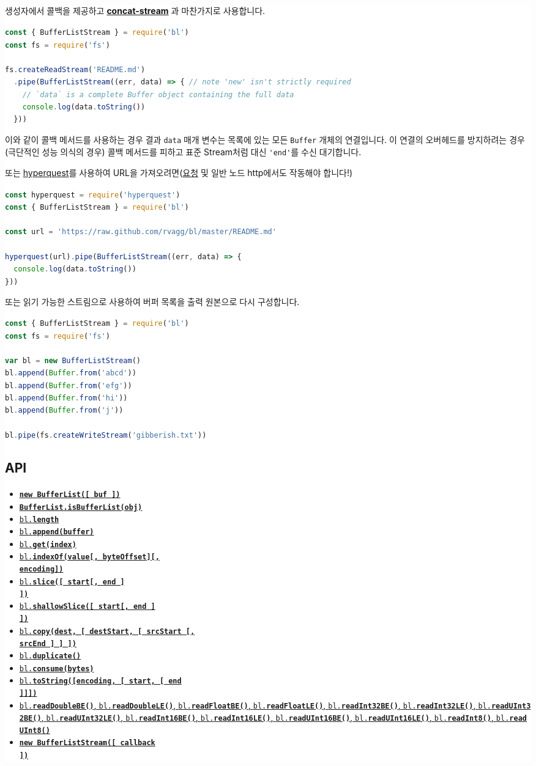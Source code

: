 생성자에서 콜백을 제공하고 **[concat-stream](https://github.com/maxogden/node-concat-stream)** 과 마찬가지로 사용합니다.

```js
const { BufferListStream } = require('bl')
const fs = require('fs')

fs.createReadStream('README.md')
  .pipe(BufferListStream((err, data) => { // note 'new' isn't strictly required
    // `data` is a complete Buffer object containing the full data
    console.log(data.toString())
  }))
```

이와 같이 콜백 메서드를 사용하는 경우 결과 `data` 매개 변수는 목록에 있는 모든 `Buffer` 개체의 연결입니다. 이 연결의 오버헤드를 방지하려는 경우(극단적인 성능 의식의 경우) 콜백 메서드를 피하고 표준 Stream처럼 대신 `'end'`를 수신 대기합니다.

또는 [hyperquest](https://github.com/substack/hyperquest)를 사용하여 URL을 가져오려면([요청](http://github.com/mikeal/request) 및 일반 노드 http에서도 작동해야 합니다!)

```js
const hyperquest = require('hyperquest')
const { BufferListStream } = require('bl')

const url = 'https://raw.github.com/rvagg/bl/master/README.md'

hyperquest(url).pipe(BufferListStream((err, data) => {
  console.log(data.toString())
}))
```

또는 읽기 가능한 스트림으로 사용하여 버퍼 목록을 출력 원본으로 다시 구성합니다.

```js
const { BufferListStream } = require('bl')
const fs = require('fs')

var bl = new BufferListStream()
bl.append(Buffer.from('abcd'))
bl.append(Buffer.from('efg'))
bl.append(Buffer.from('hi'))
bl.append(Buffer.from('j'))

bl.pipe(fs.createWriteStream('gibberish.txt'))
```

## <a name="api"></a>API

  * <a href="#ctor"><code><b>new BufferList([ buf ])</b></code></a>
  * <a href="#isBufferList"><code><b>BufferList.isBufferList(obj)</b></code></a>
  * <a href="#length"><code>bl.<b>length</b></code></a>
  * <a href="#append"><code>bl.<b>append(buffer)</b></code></a>
  * <a href="#get"><code>bl.<b>get(index)</b></code></a>
  * <a href="#indexOf"><code>bl.<b>indexOf(value[, byteOffset][, encoding])</b></code></a>
  * <a href="#slice"><code>bl.<b>slice([ start[, end ] ])</b></code></a>
  * <a href="#shallowSlice"><code>bl.<b>shallowSlice([ start[, end ] ])</b></code></a>
  * <a href="#copy"><code>bl.<b>copy(dest, [ destStart, [ srcStart [, srcEnd ] ] ])</b></code></a>
  * <a href="#duplicate"><code>bl.<b>duplicate()</b></code></a>
  * <a href="#consume"><code>bl.<b>consume(bytes)</b></code></a>
  * <a href="#toString"><code>bl.<b>toString([encoding, [ start, [ end ]]])</b></code></a>
  * <a href="#readXX"><code>bl.<b>readDoubleBE()</b></code>, <code>bl.<b>readDoubleLE()</b></code>, <code>bl.<b>readFloatBE()</b></code>, <code>bl.<b>readFloatLE()</b></code>, <code>bl.<b>readInt32BE()</b></code>, <code>bl.<b>readInt32LE()</b></code>, <code>bl.<b>readUInt32BE()</b></code>, <code>bl.<b>readUInt32LE()</b></code>, <code>bl.<b>readInt16BE()</b></code>, <code>bl.<b>readInt16LE()</b></code>, <code>bl.<b>readUInt16BE()</b></code>, <code>bl.<b>readUInt16LE()</b></code>, <code>bl.<b>readInt8()</b></code>, <code>bl.<b>readUInt8()</b></code></a>
  * <a href="#ctorStream"><code><b>new BufferListStream([ callback ])</b></code></a>
